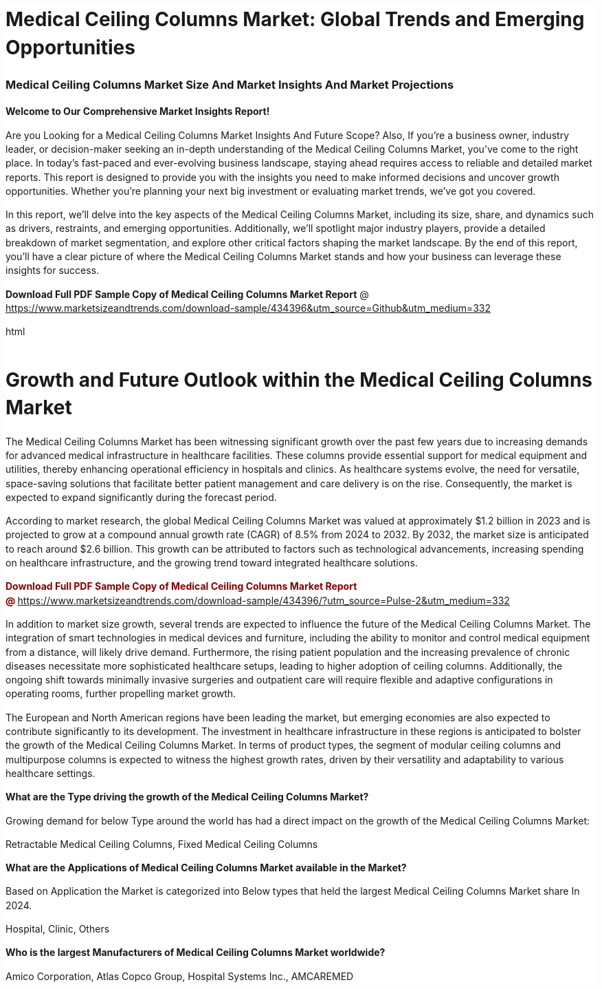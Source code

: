 <h1> Medical Ceiling Columns Market: Global Trends and Emerging Opportunities</h1><div class="" data-test-id=""><h3><span class="">Medical Ceiling Columns Market Size And Market Insights And Market Projections</span></h3></div><div class="" data-test-id=""><p><strong>Welcome to Our Comprehensive Market Insights Report!</strong></p><p>Are you Looking for a Medical Ceiling Columns Market Insights And Future Scope? Also, If you&rsquo;re a business owner, industry leader, or decision-maker seeking an in-depth understanding of the Medical Ceiling Columns Market, you&rsquo;ve come to the right place. In today&rsquo;s fast-paced and ever-evolving business landscape, staying ahead requires access to reliable and detailed market reports. This report is designed to provide you with the insights you need to make informed decisions and uncover growth opportunities. Whether you&rsquo;re planning your next big investment or evaluating market trends, we&rsquo;ve got you covered.</p><p>In this report, we&rsquo;ll delve into the key aspects of the Medical Ceiling Columns Market, including its size, share, and dynamics such as drivers, restraints, and emerging opportunities. Additionally, we&rsquo;ll spotlight major industry players, provide a detailed breakdown of market segmentation, and explore other critical factors shaping the market landscape. By the end of this report, you&rsquo;ll have a clear picture of where the Medical Ceiling Columns Market stands and how your business can leverage these insights for success.</p><p><strong>Download Full PDF Sample Copy of Medical Ceiling Columns Market Report</strong> @ <a href="https://www.marketsizeandtrends.com/download-sample/434396&utm_source=Github&utm_medium=332" target="_blank">https://www.marketsizeandtrends.com/download-sample/434396&utm_source=Github&utm_medium=332</a></p></div><div class="" data-test-id=""><p><span class="">html<!DOCTYPE html><html lang="en"><head> <meta charset="UTF-8"> <meta name="viewport" content="width=device-width, initial-scale=1.0"> <title>Medical Ceiling Columns Market Growth and Outlook</title></head><body> <h1>Growth and Future Outlook within the Medical Ceiling Columns Market</h1> <p>The Medical Ceiling Columns Market has been witnessing significant growth over the past few years due to increasing demands for advanced medical infrastructure in healthcare facilities. These columns provide essential support for medical equipment and utilities, thereby enhancing operational efficiency in hospitals and clinics. As healthcare systems evolve, the need for versatile, space-saving solutions that facilitate better patient management and care delivery is on the rise. Consequently, the market is expected to expand significantly during the forecast period.</p> <p>According to market research, the global Medical Ceiling Columns Market was valued at approximately $1.2 billion in 2023 and is projected to grow at a compound annual growth rate (CAGR) of 8.5% from 2024 to 2032. By 2032, the market size is anticipated to reach around $2.6 billion. This growth can be attributed to factors such as technological advancements, increasing spending on healthcare infrastructure, and the growing trend toward integrated healthcare solutions.</p> <p><strong><span style="color: #800000;">Download Full PDF Sample Copy of Medical Ceiling Columns Market Report @</span>&nbsp;</strong><a href="https://www.marketsizeandtrends.com/download-sample/434396/?utm_source=Pulse-2&amp;utm_medium=332">https://www.marketsizeandtrends.com/download-sample/434396/?utm_source=Pulse-2&amp;utm_medium=332</a></p> <p>In addition to market size growth, several trends are expected to influence the future of the Medical Ceiling Columns Market. The integration of smart technologies in medical devices and furniture, including the ability to monitor and control medical equipment from a distance, will likely drive demand. Furthermore, the rising patient population and the increasing prevalence of chronic diseases necessitate more sophisticated healthcare setups, leading to higher adoption of ceiling columns. Additionally, the ongoing shift towards minimally invasive surgeries and outpatient care will require flexible and adaptive configurations in operating rooms, further propelling market growth.</p> <p>The European and North American regions have been leading the market, but emerging economies are also expected to contribute significantly to its development. The investment in healthcare infrastructure in these regions is anticipated to bolster the growth of the Medical Ceiling Columns Market. In terms of product types, the segment of modular ceiling columns and multipurpose columns is expected to witness the highest growth rates, driven by their versatility and adaptability to various healthcare settings.</p></body></html></span></p><p><strong><span class="">What are the&nbsp;Type driving the growth of the Medical Ceiling Columns Market?</span></strong></p></div><div class="" data-test-id=""><p><span class="">Growing demand for below Type around the world has had a direct impact on the growth of the Medical Ceiling Columns Market:</span></p></div><div class="" data-test-id=""><p>Retractable Medical Ceiling Columns, Fixed Medical Ceiling Columns</p><p><span class=""><strong>What are the&nbsp;Applications&nbsp;of Medical Ceiling Columns Market available in the Market?</strong></span></p></div><div class="" data-test-id=""><p><span class="">Based on Application the Market is categorized into Below types that held the largest Medical Ceiling Columns Market share In 2024.</span></p></div><div class="" data-test-id=""><p><span class="">Hospital, Clinic, Others</span></p><p><span class=""><strong>Who is the largest Manufacturers of Medical Ceiling Columns Market worldwide?</strong></span></p></div><div class="" data-test-id=""><p><span class="">Amico Corporation, Atlas Copco Group, Hospital Systems Inc., AMCAREMED